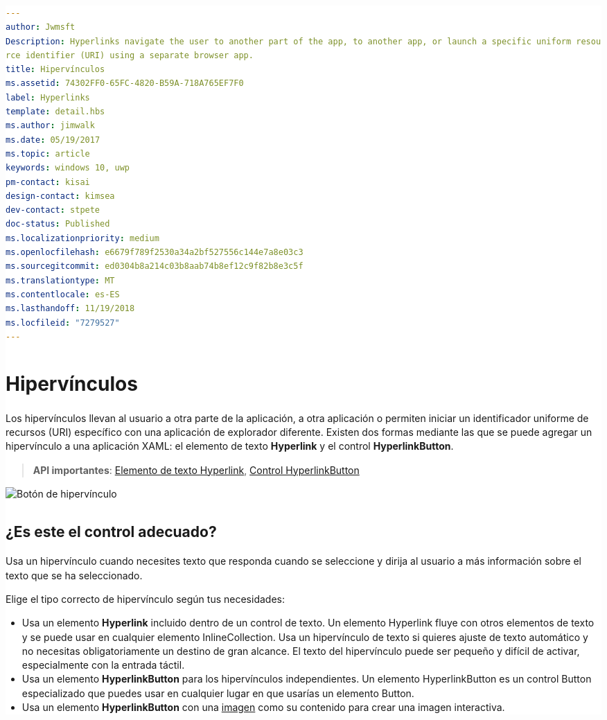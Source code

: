 ```yaml
---
author: Jwmsft
Description: Hyperlinks navigate the user to another part of the app, to another app, or launch a specific uniform resource identifier (URI) using a separate browser app.
title: Hipervínculos
ms.assetid: 74302FF0-65FC-4820-B59A-718A765EF7F0
label: Hyperlinks
template: detail.hbs
ms.author: jimwalk
ms.date: 05/19/2017
ms.topic: article
keywords: windows 10, uwp
pm-contact: kisai
design-contact: kimsea
dev-contact: stpete
doc-status: Published
ms.localizationpriority: medium
ms.openlocfilehash: e6679f789f2530a34a2bf527556c144e7a8e03c3
ms.sourcegitcommit: ed0304b8a214c03b8aab74b8ef12c9f82b8e3c5f
ms.translationtype: MT
ms.contentlocale: es-ES
ms.lasthandoff: 11/19/2018
ms.locfileid: "7279527"
---
```

# <a name="hyperlinks"></a>Hipervínculos

 

Los hipervínculos llevan al usuario a otra parte de la aplicación, a otra aplicación o permiten iniciar un identificador uniforme de recursos (URI) específico con una aplicación de explorador diferente. Existen dos formas mediante las que se puede agregar un hipervínculo a una aplicación XAML: el elemento de texto **Hyperlink** y el control **HyperlinkButton**.

> **API importantes**: [Elemento de texto Hyperlink](https://msdn.microsoft.com/library/windows/apps/dn279356), [Control HyperlinkButton](https://msdn.microsoft.com/library/windows/apps/br242739)

![Botón de hipervínculo](images/controls/hyperlink-button.png)


## <a name="is-this-the-right-control"></a>¿Es este el control adecuado?

Usa un hipervínculo cuando necesites texto que responda cuando se seleccione y dirija al usuario a más información sobre el texto que se ha seleccionado.

Elige el tipo correcto de hipervínculo según tus necesidades:

-   Usa un elemento **Hyperlink** incluido dentro de un control de texto. Un elemento Hyperlink fluye con otros elementos de texto y se puede usar en cualquier elemento InlineCollection. Usa un hipervínculo de texto si quieres ajuste de texto automático y no necesitas obligatoriamente un destino de gran alcance. El texto del hipervínculo puede ser pequeño y difícil de activar, especialmente con la entrada táctil.
-   Usa un elemento **HyperlinkButton** para los hipervínculos independientes. Un elemento HyperlinkButton es un control Button especializado que puedes usar en cualquier lugar en que usarías un elemento Button.
-   Usa un elemento **HyperlinkButton** con una [imagen](https://msdn.microsoft.com/library/windows/apps/windows.ui.xaml.controls.image.aspx) como su contenido para crear una imagen interactiva.
